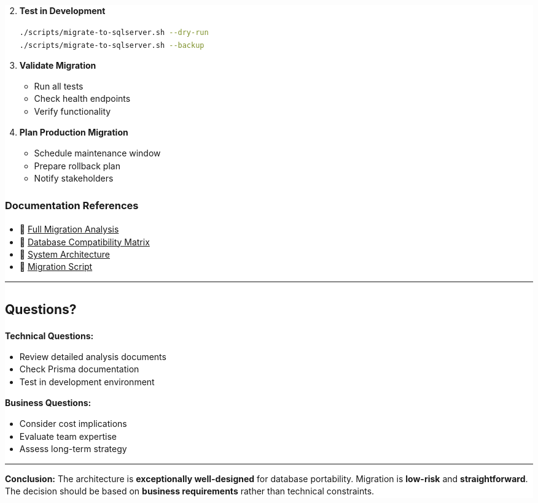 2. **Test in Development**
   ```bash
   ./scripts/migrate-to-sqlserver.sh --dry-run
   ./scripts/migrate-to-sqlserver.sh --backup
   ```

3. **Validate Migration**
   - Run all tests
   - Check health endpoints
   - Verify functionality

4. **Plan Production Migration**
   - Schedule maintenance window
   - Prepare rollback plan
   - Notify stakeholders

### Documentation References

- 📄 [Full Migration Analysis](./POSTGRESQL_TO_SQLSERVER_MIGRATION_ANALYSIS.md)
- 📄 [Database Compatibility Matrix](./DATABASE_COMPATIBILITY_MATRIX.md)
- 📄 [System Architecture](./system_architecture_and_implementation_plan.md)
- 🔧 [Migration Script](../scripts/migrate-to-sqlserver.sh)

---

## Questions?

**Technical Questions:**
- Review detailed analysis documents
- Check Prisma documentation
- Test in development environment

**Business Questions:**
- Consider cost implications
- Evaluate team expertise
- Assess long-term strategy

---

**Conclusion:** The architecture is **exceptionally well-designed** for database portability. Migration is **low-risk** and **straightforward**. The decision should be based on **business requirements** rather than technical constraints.

